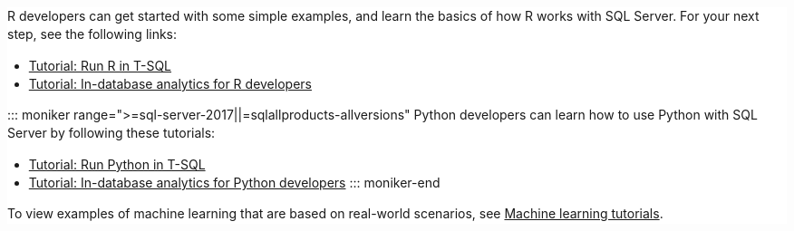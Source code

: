 R developers can get started with some simple examples, and learn the basics of how R works with SQL Server. For your next step, see the following links:

+ [Tutorial: Run R in T-SQL](../tutorials/rtsql-using-r-code-in-transact-sql-quickstart.md)
+ [Tutorial: In-database analytics for R developers](../tutorials/sqldev-in-database-r-for-sql-developers.md)

::: moniker range=">=sql-server-2017||=sqlallproducts-allversions"
Python developers can learn how to use Python with SQL Server by following these tutorials:

+ [Tutorial: Run Python in T-SQL](../tutorials/run-python-using-t-sql.md)
+ [Tutorial: In-database analytics for Python developers](../tutorials/sqldev-in-database-python-for-sql-developers.md)
::: moniker-end

To view examples of machine learning that are based on real-world scenarios, see [Machine learning tutorials](../tutorials/machine-learning-services-tutorials.md).
